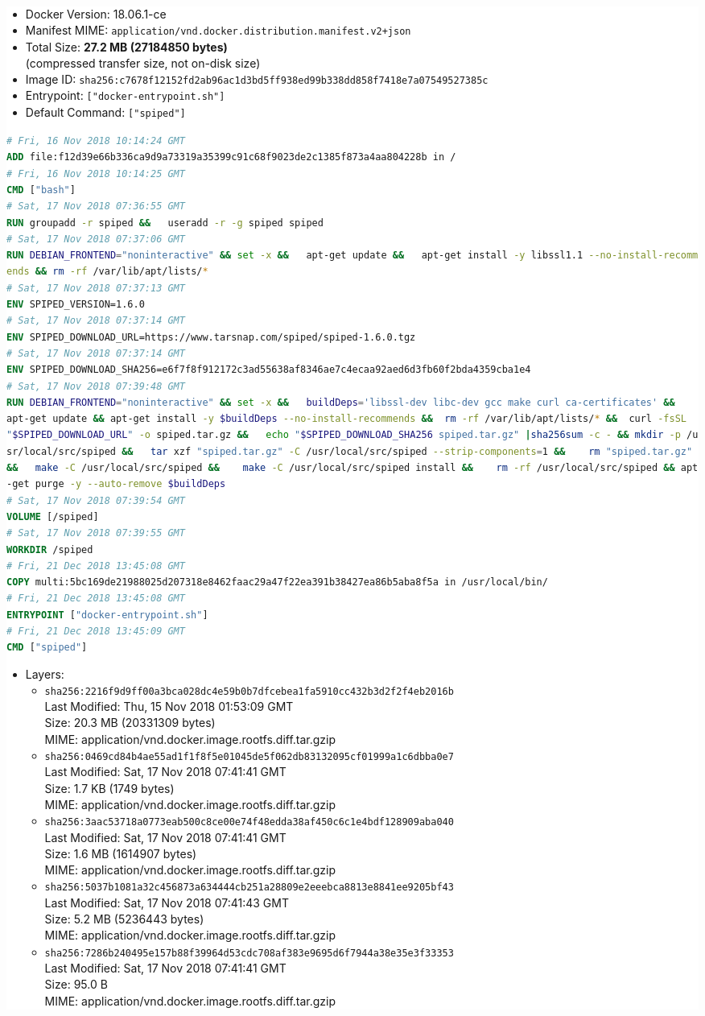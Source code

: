 -	Docker Version: 18.06.1-ce
-	Manifest MIME: `application/vnd.docker.distribution.manifest.v2+json`
-	Total Size: **27.2 MB (27184850 bytes)**  
	(compressed transfer size, not on-disk size)
-	Image ID: `sha256:c7678f12152fd2ab96ac1d3bd5ff938ed99b338dd858f7418e7a07549527385c`
-	Entrypoint: `["docker-entrypoint.sh"]`
-	Default Command: `["spiped"]`

```dockerfile
# Fri, 16 Nov 2018 10:14:24 GMT
ADD file:f12d39e66b336ca9d9a73319a35399c91c68f9023de2c1385f873a4aa804228b in / 
# Fri, 16 Nov 2018 10:14:25 GMT
CMD ["bash"]
# Sat, 17 Nov 2018 07:36:55 GMT
RUN groupadd -r spiped &&	useradd -r -g spiped spiped
# Sat, 17 Nov 2018 07:37:06 GMT
RUN DEBIAN_FRONTEND="noninteractive" &&	set -x &&	apt-get update &&	apt-get install -y libssl1.1 --no-install-recommends &&	rm -rf /var/lib/apt/lists/*
# Sat, 17 Nov 2018 07:37:13 GMT
ENV SPIPED_VERSION=1.6.0
# Sat, 17 Nov 2018 07:37:14 GMT
ENV SPIPED_DOWNLOAD_URL=https://www.tarsnap.com/spiped/spiped-1.6.0.tgz
# Sat, 17 Nov 2018 07:37:14 GMT
ENV SPIPED_DOWNLOAD_SHA256=e6f7f8f912172c3ad55638af8346ae7c4ecaa92aed6d3fb60f2bda4359cba1e4
# Sat, 17 Nov 2018 07:39:48 GMT
RUN DEBIAN_FRONTEND="noninteractive" &&	set -x &&	buildDeps='libssl-dev libc-dev gcc make curl ca-certificates' &&	apt-get update && apt-get install -y $buildDeps --no-install-recommends &&	rm -rf /var/lib/apt/lists/* &&	curl -fsSL "$SPIPED_DOWNLOAD_URL" -o spiped.tar.gz &&	echo "$SPIPED_DOWNLOAD_SHA256 spiped.tar.gz" |sha256sum -c - &&	mkdir -p /usr/local/src/spiped &&	tar xzf "spiped.tar.gz" -C /usr/local/src/spiped --strip-components=1 &&	rm "spiped.tar.gz" &&	make -C /usr/local/src/spiped &&	make -C /usr/local/src/spiped install &&	rm -rf /usr/local/src/spiped &&	apt-get purge -y --auto-remove $buildDeps
# Sat, 17 Nov 2018 07:39:54 GMT
VOLUME [/spiped]
# Sat, 17 Nov 2018 07:39:55 GMT
WORKDIR /spiped
# Fri, 21 Dec 2018 13:45:08 GMT
COPY multi:5bc169de21988025d207318e8462faac29a47f22ea391b38427ea86b5aba8f5a in /usr/local/bin/ 
# Fri, 21 Dec 2018 13:45:08 GMT
ENTRYPOINT ["docker-entrypoint.sh"]
# Fri, 21 Dec 2018 13:45:09 GMT
CMD ["spiped"]
```

-	Layers:
	-	`sha256:2216f9d9ff00a3bca028dc4e59b0b7dfcebea1fa5910cc432b3d2f2f4eb2016b`  
		Last Modified: Thu, 15 Nov 2018 01:53:09 GMT  
		Size: 20.3 MB (20331309 bytes)  
		MIME: application/vnd.docker.image.rootfs.diff.tar.gzip
	-	`sha256:0469cd84b4ae55ad1f1f8f5e01045de5f062db83132095cf01999a1c6dbba0e7`  
		Last Modified: Sat, 17 Nov 2018 07:41:41 GMT  
		Size: 1.7 KB (1749 bytes)  
		MIME: application/vnd.docker.image.rootfs.diff.tar.gzip
	-	`sha256:3aac53718a0773eab500c8ce00e74f48edda38af450c6c1e4bdf128909aba040`  
		Last Modified: Sat, 17 Nov 2018 07:41:41 GMT  
		Size: 1.6 MB (1614907 bytes)  
		MIME: application/vnd.docker.image.rootfs.diff.tar.gzip
	-	`sha256:5037b1081a32c456873a634444cb251a28809e2eeebca8813e8841ee9205bf43`  
		Last Modified: Sat, 17 Nov 2018 07:41:43 GMT  
		Size: 5.2 MB (5236443 bytes)  
		MIME: application/vnd.docker.image.rootfs.diff.tar.gzip
	-	`sha256:7286b240495e157b88f39964d53cdc708af383e9695d6f7944a38e35e3f33353`  
		Last Modified: Sat, 17 Nov 2018 07:41:41 GMT  
		Size: 95.0 B  
		MIME: application/vnd.docker.image.rootfs.diff.tar.gzip